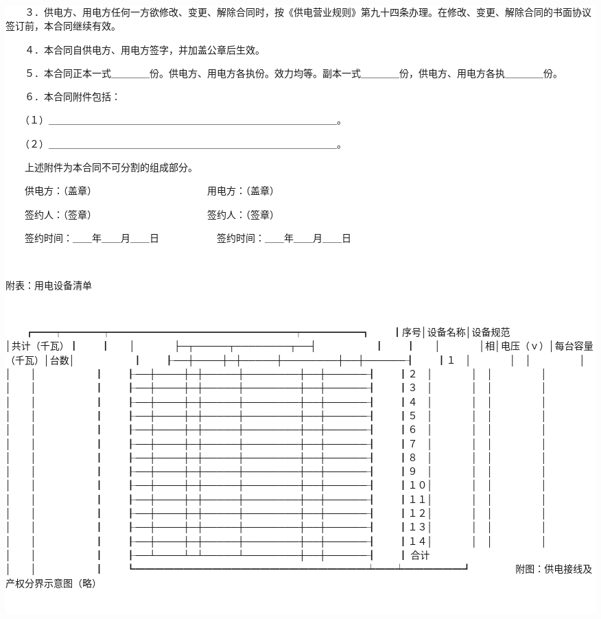 　　３．供电方、用电方任何一方欲修改、变更、解除合同时，按《供电营业规则》第九十四条办理。在修改、变更、解除合同的书面协议签订前，本合同继续有效。

　　４．本合同自供电方、用电方签字，并加盖公章后生效。

　　５．本合同正本一式＿＿＿＿份。供电方、用电方各执份。效力均等。副本一式＿＿＿＿份，供电方、用电方各执＿＿＿＿份。

　　６．本合同附件包括：

　　（１）＿＿＿＿＿＿＿＿＿＿＿＿＿＿＿＿＿＿＿＿＿＿＿＿＿＿＿＿＿＿。

　　（２）＿＿＿＿＿＿＿＿＿＿＿＿＿＿＿＿＿＿＿＿＿＿＿＿＿＿＿＿＿＿。

　　上述附件为本合同不可分割的组成部分。　　

　　供电方：（盖章）　　　　　　　　　　　　用电方：（盖章）

　　签约人：（签章）　　　　　　　　　　　　签约人：（签章）

　　签约时间：＿＿年＿＿月＿＿日　　　　　　签约时间：＿＿年＿＿月＿＿日

　　


 附表：用电设备清单



　　


　　┏━━┯━━━━┯━━━━━━━━━━━━━━━━━━━┯━━━━━━┓
　　┃序号│设备名称│设备规范　　　　　　　　　　　　　　　│共计（千瓦）┃
　　┃　　│　　　　├─┬─────┬────────┬──┤　　　　　　┃
　　┃　　│　　　　│相│电压（ｖ）│每台容量（千瓦）│台数│　　　　　　┃
　　┠──┼────┼─┼─────┼────────┼──┼──────┨
　　┃１　│　　　　│　│　　　　　│　　　　　　　　│　　│　　　　　　┃
　　┠──┼────┼─┼─────┼────────┼──┼──────┨
　　┃２　│　　　　│　│　　　　　│　　　　　　　　│　　│　　　　　　┃
　　┠──┼────┼─┼─────┼────────┼──┼──────┨
　　┃３　│　　　　│　│　　　　　│　　　　　　　　│　　│　　　　　　┃
　　┠──┼────┼─┼─────┼────────┼──┼──────┨
　　┃４　│　　　　│　│　　　　　│　　　　　　　　│　　│　　　　　　┃
　　┠──┼────┼─┼─────┼────────┼──┼──────┨
　　┃５　│　　　　│　│　　　　　│　　　　　　　　│　　│　　　　　　┃
　　┠──┼────┼─┼─────┼────────┼──┼──────┨
　　┃６　│　　　　│　│　　　　　│　　　　　　　　│　　│　　　　　　┃
　　┠──┼────┼─┼─────┼────────┼──┼──────┨
　　┃７　│　　　　│　│　　　　　│　　　　　　　　│　　│　　　　　　┃
　　┠──┼────┼─┼─────┼────────┼──┼──────┨
　　┃８　│　　　　│　│　　　　　│　　　　　　　　│　　│　　　　　　┃
　　┠──┼────┼─┼─────┼────────┼──┼──────┨
　　┃９　│　　　　│　│　　　　　│　　　　　　　　│　　│　　　　　　┃
　　┠──┼────┼─┼─────┼────────┼──┼──────┨
　　┃１０│　　　　│　│　　　　　│　　　　　　　　│　　│　　　　　　┃
　　┠──┼────┼─┼─────┼────────┼──┼──────┨
　　┃１１│　　　　│　│　　　　　│　　　　　　　　│　　│　　　　　　┃
　　┠──┼────┼─┼─────┼────────┼──┼──────┨
　　┃１２│　　　　│　│　　　　　│　　　　　　　　│　　│　　　　　　┃
　　┠──┼────┼─┼─────┼────────┼──┼──────┨
　　┃１３│　　　　│　│　　　　　│　　　　　　　　│　　│　　　　　　┃
　　┠──┼────┼─┼─────┼────────┼──┼──────┨
　　┃１４│　　　　│　│　　　　　│　　　　　　　　│　　│　　　　　　┃
　　┠──┴────┴─┴─────┴────────┼──┼──────┨
　　┃ 合计　　　　　　　　　　　　　　　　　　　　　 │　　│　　　　　　┃
　　┗━━━━━━━━━━━━━━━━━━━━━━━━┷━━┷━━━━━━┛
　　
　　附图：供电接线及产权分界示意图（略）

　　